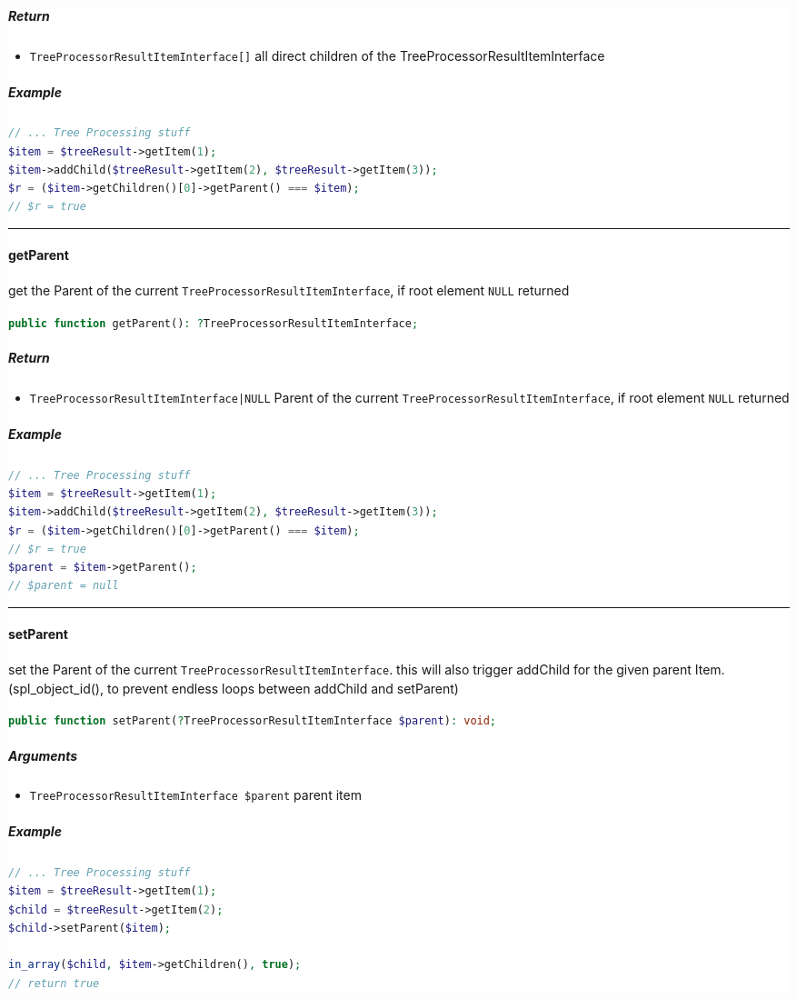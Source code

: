 ##### Return
* `TreeProcessorResultItemInterface[]` all direct children of the TreeProcessorResultItemInterface

##### Example
```php
// ... Tree Processing stuff
$item = $treeResult->getItem(1);
$item->addChild($treeResult->getItem(2), $treeResult->getItem(3));
$r = ($item->getChildren()[0]->getParent() === $item);
// $r = true
```

---

#### getParent
get the Parent of the current `TreeProcessorResultItemInterface`, if root element `NULL` returned
```php
public function getParent(): ?TreeProcessorResultItemInterface;
```

##### Return
* `TreeProcessorResultItemInterface|NULL` Parent of the current `TreeProcessorResultItemInterface`, if root element `NULL` returned

##### Example
```php
// ... Tree Processing stuff
$item = $treeResult->getItem(1);
$item->addChild($treeResult->getItem(2), $treeResult->getItem(3));
$r = ($item->getChildren()[0]->getParent() === $item);
// $r = true
$parent = $item->getParent();
// $parent = null
```

---

#### setParent
set the Parent of the current `TreeProcessorResultItemInterface`. this will also trigger addChild for the given parent Item.    
(spl_object_id(), to prevent endless loops between addChild and setParent)
```php
public function setParent(?TreeProcessorResultItemInterface $parent): void;
```

##### Arguments
* `TreeProcessorResultItemInterface $parent` parent item

##### Example
```php
// ... Tree Processing stuff
$item = $treeResult->getItem(1);
$child = $treeResult->getItem(2);
$child->setParent($item);

in_array($child, $item->getChildren(), true);
// return true
```
